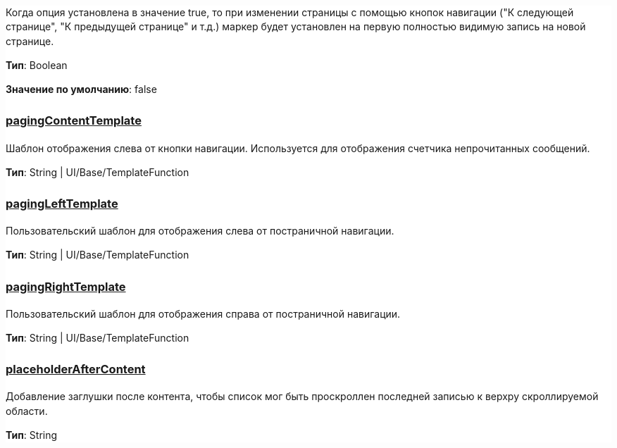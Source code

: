 Когда опция установлена в значение true, то при изменении страницы с помощью кнопок навигации ("К следующей странице", "К предыдущей странице" и т.д.) маркер будет установлен на первую полностью видимую запись на новой странице.

**Тип**: Boolean

**Значение по умолчанию**: false

### [pagingContentTemplate](https://wasaby.dev/docs/js/Controls/grid/View/options/pagingContentTemplate?v=24.3100)

Шаблон отображения слева от кнопки навигации. Используется для отображения счетчика непрочитанных сообщений.

**Тип**: String | UI/Base/TemplateFunction

### [pagingLeftTemplate](https://wasaby.dev/docs/js/Controls/grid/View/options/pagingLeftTemplate?v=24.3100)

Пользовательский шаблон для отображения слева от постраничной навигации.

**Тип**: String | UI/Base/TemplateFunction

### [pagingRightTemplate](https://wasaby.dev/docs/js/Controls/grid/View/options/pagingRightTemplate?v=24.3100)

Пользовательский шаблон для отображения справа от постраничной навигации.

**Тип**: String | UI/Base/TemplateFunction

### [placeholderAfterContent](https://wasaby.dev/docs/js/Controls/grid/View/options/placeholderAfterContent?v=24.3100)

Добавление заглушки после контента, чтобы список мог быть проскроллен последней записью к верхру скроллируемой области.

**Тип**: String
